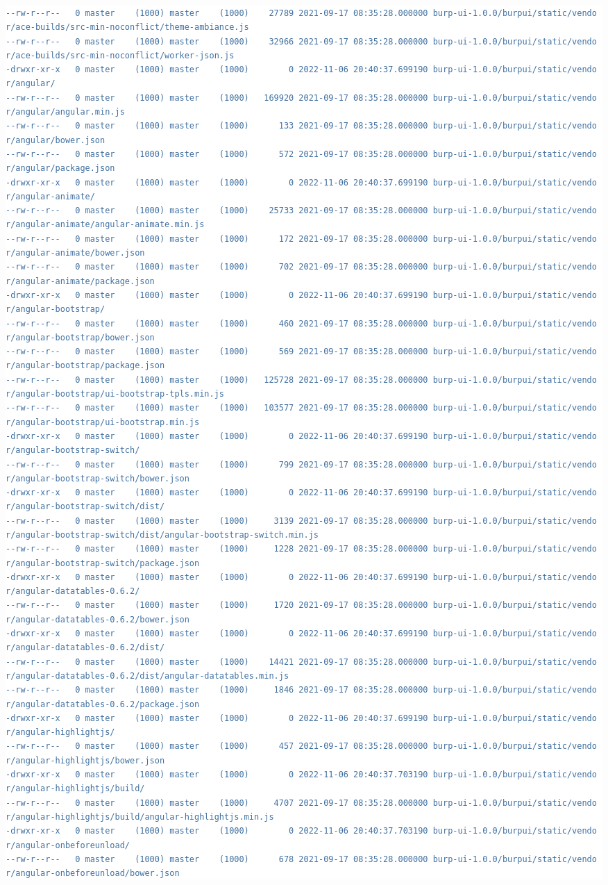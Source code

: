 ```diff
--rw-r--r--   0 master    (1000) master    (1000)    27789 2021-09-17 08:35:28.000000 burp-ui-1.0.0/burpui/static/vendor/ace-builds/src-min-noconflict/theme-ambiance.js
--rw-r--r--   0 master    (1000) master    (1000)    32966 2021-09-17 08:35:28.000000 burp-ui-1.0.0/burpui/static/vendor/ace-builds/src-min-noconflict/worker-json.js
-drwxr-xr-x   0 master    (1000) master    (1000)        0 2022-11-06 20:40:37.699190 burp-ui-1.0.0/burpui/static/vendor/angular/
--rw-r--r--   0 master    (1000) master    (1000)   169920 2021-09-17 08:35:28.000000 burp-ui-1.0.0/burpui/static/vendor/angular/angular.min.js
--rw-r--r--   0 master    (1000) master    (1000)      133 2021-09-17 08:35:28.000000 burp-ui-1.0.0/burpui/static/vendor/angular/bower.json
--rw-r--r--   0 master    (1000) master    (1000)      572 2021-09-17 08:35:28.000000 burp-ui-1.0.0/burpui/static/vendor/angular/package.json
-drwxr-xr-x   0 master    (1000) master    (1000)        0 2022-11-06 20:40:37.699190 burp-ui-1.0.0/burpui/static/vendor/angular-animate/
--rw-r--r--   0 master    (1000) master    (1000)    25733 2021-09-17 08:35:28.000000 burp-ui-1.0.0/burpui/static/vendor/angular-animate/angular-animate.min.js
--rw-r--r--   0 master    (1000) master    (1000)      172 2021-09-17 08:35:28.000000 burp-ui-1.0.0/burpui/static/vendor/angular-animate/bower.json
--rw-r--r--   0 master    (1000) master    (1000)      702 2021-09-17 08:35:28.000000 burp-ui-1.0.0/burpui/static/vendor/angular-animate/package.json
-drwxr-xr-x   0 master    (1000) master    (1000)        0 2022-11-06 20:40:37.699190 burp-ui-1.0.0/burpui/static/vendor/angular-bootstrap/
--rw-r--r--   0 master    (1000) master    (1000)      460 2021-09-17 08:35:28.000000 burp-ui-1.0.0/burpui/static/vendor/angular-bootstrap/bower.json
--rw-r--r--   0 master    (1000) master    (1000)      569 2021-09-17 08:35:28.000000 burp-ui-1.0.0/burpui/static/vendor/angular-bootstrap/package.json
--rw-r--r--   0 master    (1000) master    (1000)   125728 2021-09-17 08:35:28.000000 burp-ui-1.0.0/burpui/static/vendor/angular-bootstrap/ui-bootstrap-tpls.min.js
--rw-r--r--   0 master    (1000) master    (1000)   103577 2021-09-17 08:35:28.000000 burp-ui-1.0.0/burpui/static/vendor/angular-bootstrap/ui-bootstrap.min.js
-drwxr-xr-x   0 master    (1000) master    (1000)        0 2022-11-06 20:40:37.699190 burp-ui-1.0.0/burpui/static/vendor/angular-bootstrap-switch/
--rw-r--r--   0 master    (1000) master    (1000)      799 2021-09-17 08:35:28.000000 burp-ui-1.0.0/burpui/static/vendor/angular-bootstrap-switch/bower.json
-drwxr-xr-x   0 master    (1000) master    (1000)        0 2022-11-06 20:40:37.699190 burp-ui-1.0.0/burpui/static/vendor/angular-bootstrap-switch/dist/
--rw-r--r--   0 master    (1000) master    (1000)     3139 2021-09-17 08:35:28.000000 burp-ui-1.0.0/burpui/static/vendor/angular-bootstrap-switch/dist/angular-bootstrap-switch.min.js
--rw-r--r--   0 master    (1000) master    (1000)     1228 2021-09-17 08:35:28.000000 burp-ui-1.0.0/burpui/static/vendor/angular-bootstrap-switch/package.json
-drwxr-xr-x   0 master    (1000) master    (1000)        0 2022-11-06 20:40:37.699190 burp-ui-1.0.0/burpui/static/vendor/angular-datatables-0.6.2/
--rw-r--r--   0 master    (1000) master    (1000)     1720 2021-09-17 08:35:28.000000 burp-ui-1.0.0/burpui/static/vendor/angular-datatables-0.6.2/bower.json
-drwxr-xr-x   0 master    (1000) master    (1000)        0 2022-11-06 20:40:37.699190 burp-ui-1.0.0/burpui/static/vendor/angular-datatables-0.6.2/dist/
--rw-r--r--   0 master    (1000) master    (1000)    14421 2021-09-17 08:35:28.000000 burp-ui-1.0.0/burpui/static/vendor/angular-datatables-0.6.2/dist/angular-datatables.min.js
--rw-r--r--   0 master    (1000) master    (1000)     1846 2021-09-17 08:35:28.000000 burp-ui-1.0.0/burpui/static/vendor/angular-datatables-0.6.2/package.json
-drwxr-xr-x   0 master    (1000) master    (1000)        0 2022-11-06 20:40:37.699190 burp-ui-1.0.0/burpui/static/vendor/angular-highlightjs/
--rw-r--r--   0 master    (1000) master    (1000)      457 2021-09-17 08:35:28.000000 burp-ui-1.0.0/burpui/static/vendor/angular-highlightjs/bower.json
-drwxr-xr-x   0 master    (1000) master    (1000)        0 2022-11-06 20:40:37.703190 burp-ui-1.0.0/burpui/static/vendor/angular-highlightjs/build/
--rw-r--r--   0 master    (1000) master    (1000)     4707 2021-09-17 08:35:28.000000 burp-ui-1.0.0/burpui/static/vendor/angular-highlightjs/build/angular-highlightjs.min.js
-drwxr-xr-x   0 master    (1000) master    (1000)        0 2022-11-06 20:40:37.703190 burp-ui-1.0.0/burpui/static/vendor/angular-onbeforeunload/
--rw-r--r--   0 master    (1000) master    (1000)      678 2021-09-17 08:35:28.000000 burp-ui-1.0.0/burpui/static/vendor/angular-onbeforeunload/bower.json
```